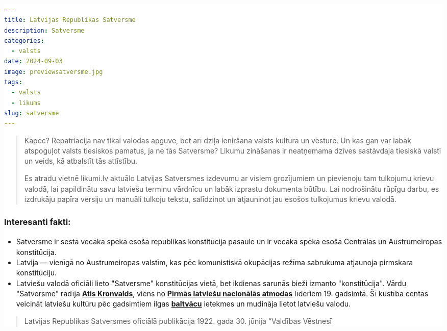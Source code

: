 ```yaml
---
title: Latvijas Republikas Satversme
description: Satversme
categories:
  - valsts
date: 2024-09-03
image: previewsatversme.jpg
tags:
  - valsts
  - likums
slug: satversme
---
```

>Kāpēc?
>Repatriācija nav tikai valodas apguve, bet arī dziļa ieniršana valsts kultūrā un vēsturē. Un kas gan var labāk atspoguļot valsts tiesiskos pamatus, ja ne tās Satversme? Likumu zināšanas ir neatņemama dzīves sastāvdaļa tiesiskā valstī un veids, kā atbalstīt tās attīstību.
>
>Es atradu vietnē likumi.lv aktuālo Latvijas Satversmes izdevumu ar visiem grozījumiem un pievienoju tam tulkojumu krievu valodā, lai papildinātu savu latviešu terminu vārdnīcu un labāk izprastu dokumenta būtību. Lai nodrošinātu rūpīgu darbu, es izdrukāju papīra versiju un manuāli tulkoju tekstu, salīdzinot un atjauninot jau esošos tulkojumus krievu valodā.

### Interesanti fakti:
- Satversme ir sestā vecākā spēkā esošā republikas konstitūcija pasaulē un ir vecākā spēkā esošā Centrālās un Austrumeiropas konstitūcija.
- Latvija — vienīgā no Austrumeiropas valstīm, kas pēc komunistiskā okupācijas režīma sabrukuma atjaunoja pirmskara konstitūciju.
- Latviešu valodā oficiāli lieto "Satversme" konstitūcijas vietā, bet ikdienas sarunās bieži izmanto "konstitūcija". Vārdu "Satversme" radīja **[Atis Kronvalds](https://en.wikipedia.org/wiki/Atis_Kronvalds)**, viens no [**Pirmās latviešu nacionālās atmodas**](https://en.wikipedia.org/wiki/The_First_Latvian_National_Awakening) līderiem 19. gadsimtā. Šī kustība centās veicināt latviešu kultūru pēc gadsimtiem ilgas **[baltvācu](https://en.wikipedia.org/wiki/Baltic_Germans)** ietekmes un mudināja lietot latviešu valodu.

> Latvijas Republikas Satversmes oficiālā publikācija 1922. gada 30. jūnija “Valdības Vēstnesī
